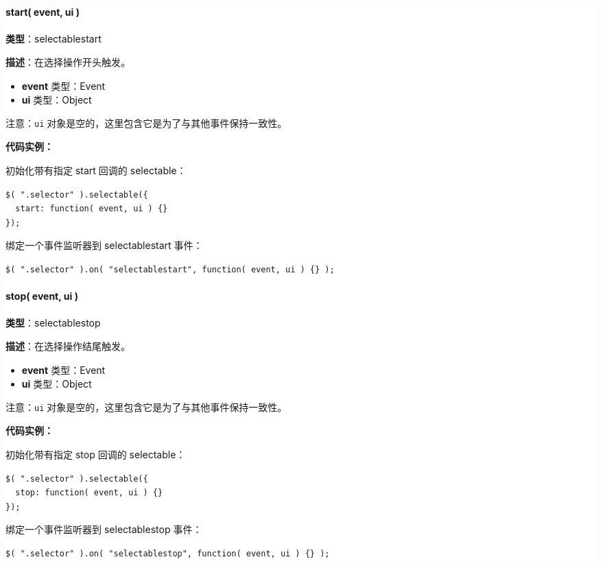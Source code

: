 
#### start( event, ui )

**类型**：selectablestart

**描述**：在选择操作开头触发。


*   **event**
    类型：Event
*   **ui**
    类型：Object

注意：`ui` 对象是空的，这里包含它是为了与其他事件保持一致性。

**代码实例：**

初始化带有指定 start 回调的 selectable：

```
$( ".selector" ).selectable({
  start: function( event, ui ) {}
});

```

绑定一个事件监听器到 selectablestart 事件：

```
$( ".selector" ).on( "selectablestart", function( event, ui ) {} );

```


#### stop( event, ui )

**类型**：selectablestop

**描述**：在选择操作结尾触发。


*   **event**
    类型：Event
*   **ui**
    类型：Object

注意：`ui` 对象是空的，这里包含它是为了与其他事件保持一致性。

**代码实例：**

初始化带有指定 stop 回调的 selectable：

```
$( ".selector" ).selectable({
  stop: function( event, ui ) {}
});

```

绑定一个事件监听器到 selectablestop 事件：

```
$( ".selector" ).on( "selectablestop", function( event, ui ) {} );

```
